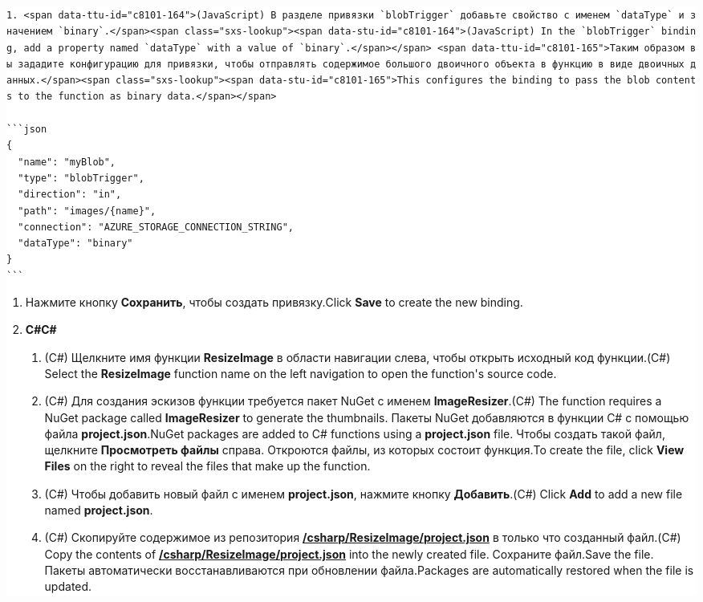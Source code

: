     1. <span data-ttu-id="c8101-164">(JavaScript) В разделе привязки `blobTrigger` добавьте свойство с именем `dataType` и значением `binary`.</span><span class="sxs-lookup"><span data-stu-id="c8101-164">(JavaScript) In the `blobTrigger` binding, add a property named `dataType` with a value of `binary`.</span></span> <span data-ttu-id="c8101-165">Таким образом вы зададите конфигурацию для привязки, чтобы отправлять содержимое большого двоичного объекта в функцию в виде двоичных данных.</span><span class="sxs-lookup"><span data-stu-id="c8101-165">This configures the binding to pass the blob contents to the function as binary data.</span></span>

    ```json
    {
      "name": "myBlob",
      "type": "blobTrigger",
      "direction": "in",
      "path": "images/{name}",
      "connection": "AZURE_STORAGE_CONNECTION_STRING",
      "dataType": "binary"
    }
    ```

1. <span data-ttu-id="c8101-166">Нажмите кнопку **Сохранить**, чтобы создать привязку.</span><span class="sxs-lookup"><span data-stu-id="c8101-166">Click **Save** to create the new binding.</span></span>

1. <span data-ttu-id="c8101-167">**C#**</span><span class="sxs-lookup"><span data-stu-id="c8101-167">**C#**</span></span>

    1. <span data-ttu-id="c8101-168">(C#) Щелкните имя функции **ResizeImage** в области навигации слева, чтобы открыть исходный код функции.</span><span class="sxs-lookup"><span data-stu-id="c8101-168">(C#) Select the **ResizeImage** function name on the left navigation to open the function's source code.</span></span>

    1. <span data-ttu-id="c8101-169">(C#) Для создания эскизов функции требуется пакет NuGet с именем **ImageResizer**.</span><span class="sxs-lookup"><span data-stu-id="c8101-169">(C#) The function requires a NuGet package called **ImageResizer** to generate the thumbnails.</span></span> <span data-ttu-id="c8101-170">Пакеты NuGet добавляются в функции C# с помощью файла **project.json**.</span><span class="sxs-lookup"><span data-stu-id="c8101-170">NuGet packages are added to C# functions using a **project.json** file.</span></span> <span data-ttu-id="c8101-171">Чтобы создать такой файл, щелкните **Просмотреть файлы** справа. Откроются файлы, из которых состоит функция.</span><span class="sxs-lookup"><span data-stu-id="c8101-171">To create the file, click **View Files** on the right to reveal the files that make up the function.</span></span>
    
    1. <span data-ttu-id="c8101-172">(C#) Чтобы добавить новый файл с именем **project.json**, нажмите кнопку **Добавить**.</span><span class="sxs-lookup"><span data-stu-id="c8101-172">(C#) Click **Add** to add a new file named **project.json**.</span></span>
    
    1. <span data-ttu-id="c8101-173">(C#) Скопируйте содержимое из репозитория [**/csharp/ResizeImage/project.json**](https://raw.githubusercontent.com/Azure-Samples/functions-first-serverless-web-application/master/csharp/ResizeImage/project.json) в только что созданный файл.</span><span class="sxs-lookup"><span data-stu-id="c8101-173">(C#) Copy the contents of [**/csharp/ResizeImage/project.json**](https://raw.githubusercontent.com/Azure-Samples/functions-first-serverless-web-application/master/csharp/ResizeImage/project.json) into the newly created file.</span></span> <span data-ttu-id="c8101-174">Сохраните файл.</span><span class="sxs-lookup"><span data-stu-id="c8101-174">Save the file.</span></span> <span data-ttu-id="c8101-175">Пакеты автоматически восстанавливаются при обновлении файла.</span><span class="sxs-lookup"><span data-stu-id="c8101-175">Packages are automatically restored when the file is updated.</span></span>
    
